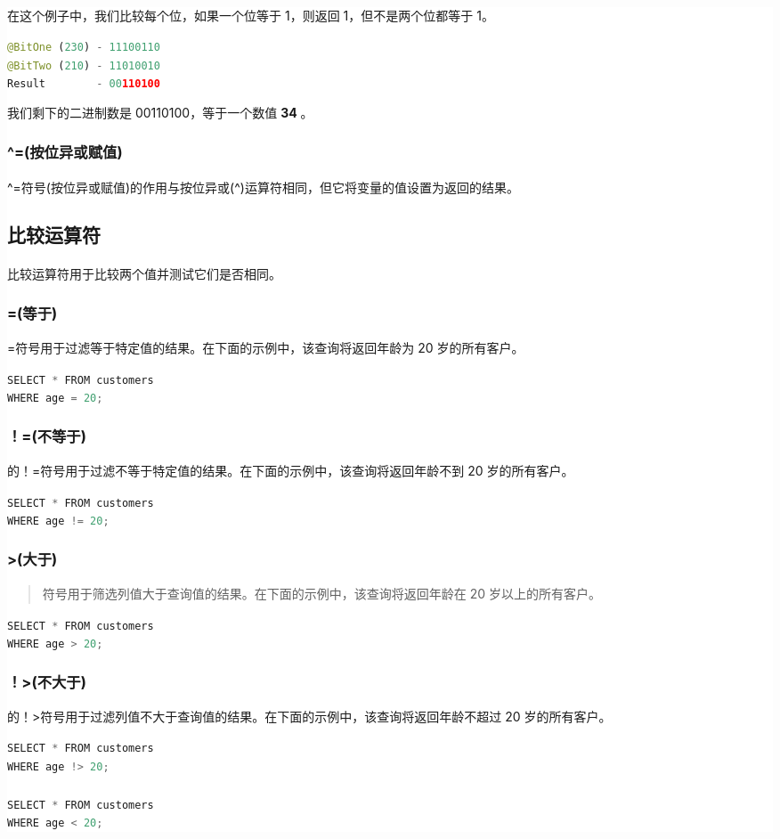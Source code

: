在这个例子中，我们比较每个位，如果一个位等于 1，则返回 1，但不是两个位都等于 1。

```py
@BitOne (230) - 11100110
@BitTwo (210) - 11010010
Result        - 00110100
```

我们剩下的二进制数是 00110100，等于一个数值 **34** 。

### ^=(按位异或赋值)

^=符号(按位异或赋值)的作用与按位异或(^)运算符相同，但它将变量的值设置为返回的结果。

## 比较运算符

比较运算符用于比较两个值并测试它们是否相同。

### =(等于)

=符号用于过滤等于特定值的结果。在下面的示例中，该查询将返回年龄为 20 岁的所有客户。

```py
SELECT * FROM customers
WHERE age = 20;
```

### ！=(不等于)

的！=符号用于过滤不等于特定值的结果。在下面的示例中，该查询将返回年龄不到 20 岁的所有客户。

```py
SELECT * FROM customers
WHERE age != 20;
```

### >(大于)

>符号用于筛选列值大于查询值的结果。在下面的示例中，该查询将返回年龄在 20 岁以上的所有客户。

```py
SELECT * FROM customers
WHERE age > 20;
```

### ！>(不大于)

的！>符号用于过滤列值不大于查询值的结果。在下面的示例中，该查询将返回年龄不超过 20 岁的所有客户。

```py
SELECT * FROM customers
WHERE age !> 20;
```

### 

```py
SELECT * FROM customers
WHERE age < 20;
```
